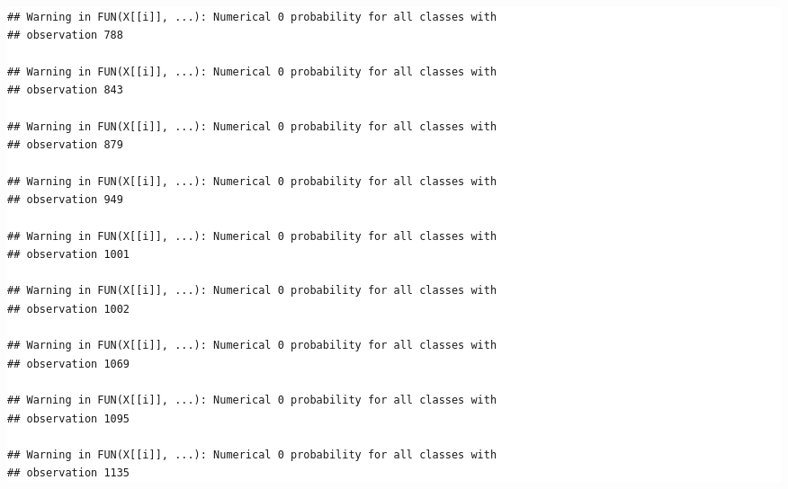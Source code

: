     ## Warning in FUN(X[[i]], ...): Numerical 0 probability for all classes with
    ## observation 788

    ## Warning in FUN(X[[i]], ...): Numerical 0 probability for all classes with
    ## observation 843

    ## Warning in FUN(X[[i]], ...): Numerical 0 probability for all classes with
    ## observation 879

    ## Warning in FUN(X[[i]], ...): Numerical 0 probability for all classes with
    ## observation 949

    ## Warning in FUN(X[[i]], ...): Numerical 0 probability for all classes with
    ## observation 1001

    ## Warning in FUN(X[[i]], ...): Numerical 0 probability for all classes with
    ## observation 1002

    ## Warning in FUN(X[[i]], ...): Numerical 0 probability for all classes with
    ## observation 1069

    ## Warning in FUN(X[[i]], ...): Numerical 0 probability for all classes with
    ## observation 1095

    ## Warning in FUN(X[[i]], ...): Numerical 0 probability for all classes with
    ## observation 1135

